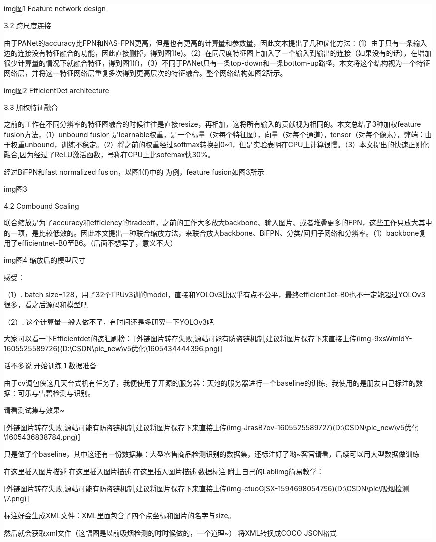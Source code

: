 img图1 Feature network design

3.2 跨尺度连接

​ 由于PANet的accuracy比FPN和NAS-FPN更高，但是也有更高的计算量和参数量，因此文本提出了几种优化方法：（1）由于只有一条输入边的连接没有特征融合的功能，因此直接删掉，得到图1(e)。（2）在同尺度特征图上加入了一个输入到输出的连接（如果没有的话），在增加很少计算量的情况下就融合特征，得到图1(f)，（3）不同于PANet只有一条top-down和一条bottom-up路径，本文将这个结构视为一个特征网络层，并将这一特征网络层重复多次得到更高层次的特征融合。整个网络结构如图2所示。

img图2 EfficientDet architecture

3.3 加权特征融合

之前的工作在不同分辨率的特征图融合的时候往往是直接resize，再相加，这将所有输入的贡献视为相同的。本文总结了3种加权feature fusion方法，（1）unbound fusion 是learnable权重，是一个标量（对每个特征图），向量（对每个通道），tensor（对每个像素），弊端：由于权重unbound，训练不稳定。（2）将之前的权重经过softmax转换到0~1，但是实验表明在CPU上计算很慢。（3）本文提出的快速正则化融合,因为经过了ReLU激活函数，号称在CPU上比sofemax快30%。

经过BiFPN和fast normalized fusion，以图1(f)中的 为例，feature fusion如图3所示

img图3

4.2 Combound Scaling

联合缩放是为了accuracy和efficiency的tradeoff，之前的工作大多放大backbone、输入图片、或者堆叠更多的FPN，这些工作只放大其中的一项，是比较低效的。因此本文提出一种联合缩放方法，来联合放大backbone、BiFPN、分类/回归子网络和分辨率。（1）backbone复用了efficientnet-B0至B6。（后面不想写了，意义不大）

img图4 缩放后的模型尺寸

感受：

（1）. batch size=128，用了32个TPUv3训的model，直接和YOLOv3比似乎有点不公平，最终efficientDet-B0也不一定能超过YOLOv3很多，看之后源码和模型吧

（2）. 这个计算量一般人做不了，有时间还是多研究一下YOLOv3吧

大家可以看一下Efficientdet的疯狂刷榜：
[外链图片转存失败,源站可能有防盗链机制,建议将图片保存下来直接上传(img-9xsWmldY-1605525589726)(D:\CSDN\pic_new\v5优化\1605434444396.png)]

话不多说 开始训练
1 数据准备

由于cv调包侠这几天台式机有任务了，我便使用了开源的服务器：天池的服务器进行一个baseline的训练，我使用的是朋友自己标注的数据：可乐与雪碧检测与识别。

请看测试集与效果~

[外链图片转存失败,源站可能有防盗链机制,建议将图片保存下来直接上传(img-JrasB7ov-1605525589727)(D:\CSDN\pic_new\v5优化\1605436838784.png)]

只是做了个baseline，其中这还有一份数据集：大型零售商品检测识别的数据集，还标注好了哟~客官请看，后续可以用大型数据做训练

在这里插入图片描述
在这里插入图片描述
在这里插入图片描述
数据标注
附上自己的Lablimg简易教学：

[外链图片转存失败,源站可能有防盗链机制,建议将图片保存下来直接上传(img-ctuoGjSX-1594698054796)(D:\CSDN\pic\吸烟检测\7.png)]

标注好会生成XML文件：XML里面包含了四个点坐标和图片的名字与size。

然后就会获取xml文件（这幅图是以前吸烟检测的时时候做的，一个道理~）
将XML转换成COCO JSON格式

